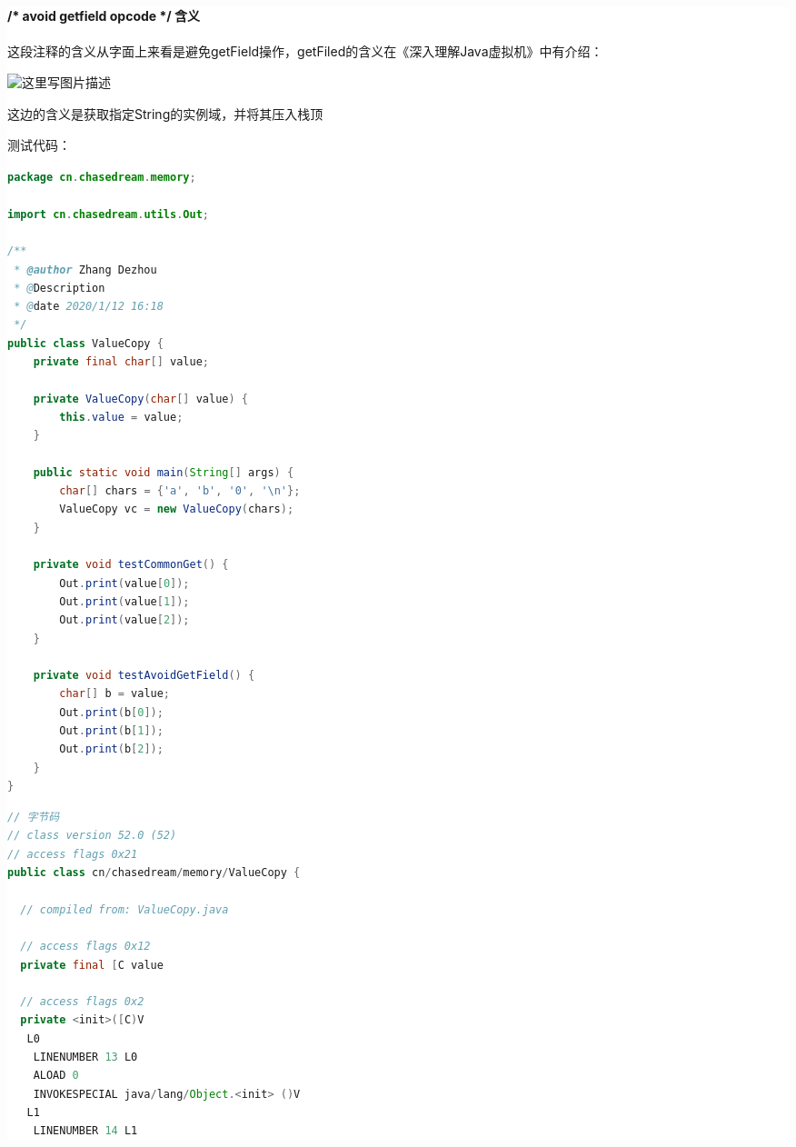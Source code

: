 #### /* avoid getfield opcode */ 含义

这段注释的含义从字面上来看是避免getField操作，getFiled的含义在《深入理解Java虚拟机》中有介绍：

![这里写图片描述](Java源码分析.assets/20160801111626456)

这边的含义是获取指定String的实例域，并将其压入栈顶

测试代码：

```java
package cn.chasedream.memory;

import cn.chasedream.utils.Out;

/**
 * @author Zhang Dezhou
 * @Description
 * @date 2020/1/12 16:18
 */
public class ValueCopy {
    private final char[] value;

    private ValueCopy(char[] value) {
        this.value = value;
    }

    public static void main(String[] args) {
        char[] chars = {'a', 'b', '0', '\n'};
        ValueCopy vc = new ValueCopy(chars);
    }

    private void testCommonGet() {
        Out.print(value[0]);
        Out.print(value[1]);
        Out.print(value[2]);
    }

    private void testAvoidGetField() {
        char[] b = value;
        Out.print(b[0]);
        Out.print(b[1]);
        Out.print(b[2]);
    }
}
```

```java
// 字节码
// class version 52.0 (52)
// access flags 0x21
public class cn/chasedream/memory/ValueCopy {

  // compiled from: ValueCopy.java

  // access flags 0x12
  private final [C value

  // access flags 0x2
  private <init>([C)V
   L0
    LINENUMBER 13 L0
    ALOAD 0
    INVOKESPECIAL java/lang/Object.<init> ()V
   L1
    LINENUMBER 14 L1
```